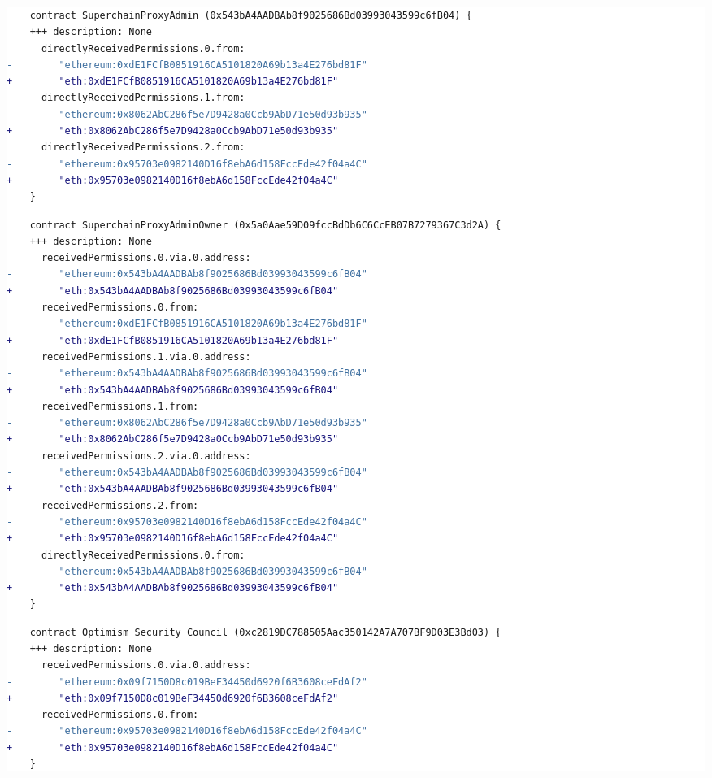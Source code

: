 ```diff
    contract SuperchainProxyAdmin (0x543bA4AADBAb8f9025686Bd03993043599c6fB04) {
    +++ description: None
      directlyReceivedPermissions.0.from:
-        "ethereum:0xdE1FCfB0851916CA5101820A69b13a4E276bd81F"
+        "eth:0xdE1FCfB0851916CA5101820A69b13a4E276bd81F"
      directlyReceivedPermissions.1.from:
-        "ethereum:0x8062AbC286f5e7D9428a0Ccb9AbD71e50d93b935"
+        "eth:0x8062AbC286f5e7D9428a0Ccb9AbD71e50d93b935"
      directlyReceivedPermissions.2.from:
-        "ethereum:0x95703e0982140D16f8ebA6d158FccEde42f04a4C"
+        "eth:0x95703e0982140D16f8ebA6d158FccEde42f04a4C"
    }
```

```diff
    contract SuperchainProxyAdminOwner (0x5a0Aae59D09fccBdDb6C6CcEB07B7279367C3d2A) {
    +++ description: None
      receivedPermissions.0.via.0.address:
-        "ethereum:0x543bA4AADBAb8f9025686Bd03993043599c6fB04"
+        "eth:0x543bA4AADBAb8f9025686Bd03993043599c6fB04"
      receivedPermissions.0.from:
-        "ethereum:0xdE1FCfB0851916CA5101820A69b13a4E276bd81F"
+        "eth:0xdE1FCfB0851916CA5101820A69b13a4E276bd81F"
      receivedPermissions.1.via.0.address:
-        "ethereum:0x543bA4AADBAb8f9025686Bd03993043599c6fB04"
+        "eth:0x543bA4AADBAb8f9025686Bd03993043599c6fB04"
      receivedPermissions.1.from:
-        "ethereum:0x8062AbC286f5e7D9428a0Ccb9AbD71e50d93b935"
+        "eth:0x8062AbC286f5e7D9428a0Ccb9AbD71e50d93b935"
      receivedPermissions.2.via.0.address:
-        "ethereum:0x543bA4AADBAb8f9025686Bd03993043599c6fB04"
+        "eth:0x543bA4AADBAb8f9025686Bd03993043599c6fB04"
      receivedPermissions.2.from:
-        "ethereum:0x95703e0982140D16f8ebA6d158FccEde42f04a4C"
+        "eth:0x95703e0982140D16f8ebA6d158FccEde42f04a4C"
      directlyReceivedPermissions.0.from:
-        "ethereum:0x543bA4AADBAb8f9025686Bd03993043599c6fB04"
+        "eth:0x543bA4AADBAb8f9025686Bd03993043599c6fB04"
    }
```

```diff
    contract Optimism Security Council (0xc2819DC788505Aac350142A7A707BF9D03E3Bd03) {
    +++ description: None
      receivedPermissions.0.via.0.address:
-        "ethereum:0x09f7150D8c019BeF34450d6920f6B3608ceFdAf2"
+        "eth:0x09f7150D8c019BeF34450d6920f6B3608ceFdAf2"
      receivedPermissions.0.from:
-        "ethereum:0x95703e0982140D16f8ebA6d158FccEde42f04a4C"
+        "eth:0x95703e0982140D16f8ebA6d158FccEde42f04a4C"
    }
```
